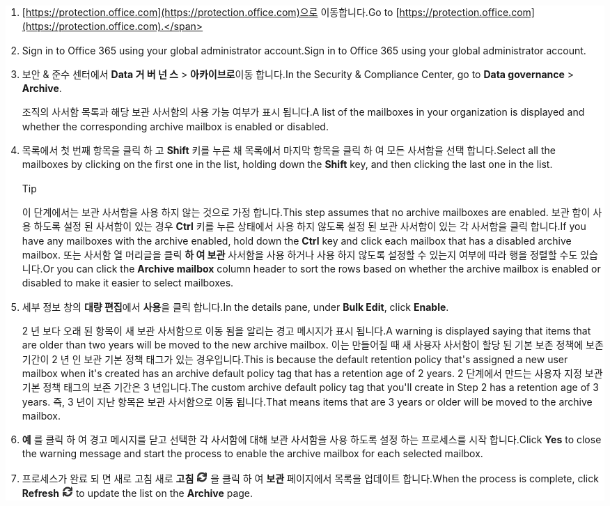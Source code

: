 1. <span data-ttu-id="11dfc-145">[https://protection.office.com](https://protection.office.com)으로 이동합니다.</span><span class="sxs-lookup"><span data-stu-id="11dfc-145">Go to [https://protection.office.com](https://protection.office.com).</span></span>
    
2. <span data-ttu-id="11dfc-146">Sign in to Office 365 using your global administrator account.</span><span class="sxs-lookup"><span data-stu-id="11dfc-146">Sign in to Office 365 using your global administrator account.</span></span>
    
    
3. <span data-ttu-id="11dfc-147">보안 & 준수 센터에서 **Data 거 버 넌 스** \> **아카이브로**이동 합니다.</span><span class="sxs-lookup"><span data-stu-id="11dfc-147">In the Security & Compliance Center, go to **Data governance** \> **Archive**.</span></span>
    
    <span data-ttu-id="11dfc-148">조직의 사서함 목록과 해당 보관 사서함의 사용 가능 여부가 표시 됩니다.</span><span class="sxs-lookup"><span data-stu-id="11dfc-148">A list of the mailboxes in your organization is displayed and whether the corresponding archive mailbox is enabled or disabled.</span></span> 
    
4. <span data-ttu-id="11dfc-149">목록에서 첫 번째 항목을 클릭 하 고 **Shift** 키를 누른 채 목록에서 마지막 항목을 클릭 하 여 모든 사서함을 선택 합니다.</span><span class="sxs-lookup"><span data-stu-id="11dfc-149">Select all the mailboxes by clicking on the first one in the list, holding down the **Shift** key, and then clicking the last one in the list.</span></span> 
    
    > [!TIP]
    > <span data-ttu-id="11dfc-150">이 단계에서는 보관 사서함을 사용 하지 않는 것으로 가정 합니다.</span><span class="sxs-lookup"><span data-stu-id="11dfc-150">This step assumes that no archive mailboxes are enabled.</span></span> <span data-ttu-id="11dfc-151">보관 함이 사용 하도록 설정 된 사서함이 있는 경우 **Ctrl** 키를 누른 상태에서 사용 하지 않도록 설정 된 보관 사서함이 있는 각 사서함을 클릭 합니다.</span><span class="sxs-lookup"><span data-stu-id="11dfc-151">If you have any mailboxes with the archive enabled, hold down the **Ctrl** key and click each mailbox that has a disabled archive mailbox.</span></span> <span data-ttu-id="11dfc-152">또는 사서함 열 머리글을 클릭 **하 여 보관** 사서함을 사용 하거나 사용 하지 않도록 설정할 수 있는지 여부에 따라 행을 정렬할 수도 있습니다.</span><span class="sxs-lookup"><span data-stu-id="11dfc-152">Or you can click the **Archive mailbox** column header to sort the rows based on whether the archive mailbox is enabled or disabled to make it easier to select mailboxes.</span></span> 
  
5. <span data-ttu-id="11dfc-153">세부 정보 창의 **대량 편집**에서 **사용**을 클릭 합니다.</span><span class="sxs-lookup"><span data-stu-id="11dfc-153">In the details pane, under **Bulk Edit**, click **Enable**.</span></span>
    
    <span data-ttu-id="11dfc-154">2 년 보다 오래 된 항목이 새 보관 사서함으로 이동 됨을 알리는 경고 메시지가 표시 됩니다.</span><span class="sxs-lookup"><span data-stu-id="11dfc-154">A warning is displayed saying that items that are older than two years will be moved to the new archive mailbox.</span></span> <span data-ttu-id="11dfc-155">이는 만들어질 때 새 사용자 사서함이 할당 된 기본 보존 정책에 보존 기간이 2 년 인 보관 기본 정책 태그가 있는 경우입니다.</span><span class="sxs-lookup"><span data-stu-id="11dfc-155">This is because the default retention policy that's assigned a new user mailbox when it's created has an archive default policy tag that has a retention age of 2 years.</span></span> <span data-ttu-id="11dfc-156">2 단계에서 만드는 사용자 지정 보관 기본 정책 태그의 보존 기간은 3 년입니다.</span><span class="sxs-lookup"><span data-stu-id="11dfc-156">The custom archive default policy tag that you'll create in Step 2 has a retention age of 3 years.</span></span> <span data-ttu-id="11dfc-157">즉, 3 년이 지난 항목은 보관 사서함으로 이동 됩니다.</span><span class="sxs-lookup"><span data-stu-id="11dfc-157">That means items that are 3 years or older will be moved to the archive mailbox.</span></span>
    
6. <span data-ttu-id="11dfc-158">**예** 를 클릭 하 여 경고 메시지를 닫고 선택한 각 사서함에 대해 보관 사서함을 사용 하도록 설정 하는 프로세스를 시작 합니다.</span><span class="sxs-lookup"><span data-stu-id="11dfc-158">Click **Yes** to close the warning message and start the process to enable the archive mailbox for each selected mailbox.</span></span> 
    
7. <span data-ttu-id="11dfc-159">프로세스가 완료 되 면 새로 고침 새로 **고침** ![](media/165fb3ad-38a8-4dd9-9e76-296aefd96334.png) 을 클릭 하 여 **보관** 페이지에서 목록을 업데이트 합니다.</span><span class="sxs-lookup"><span data-stu-id="11dfc-159">When the process is complete, click **Refresh** ![refresh](media/165fb3ad-38a8-4dd9-9e76-296aefd96334.png) to update the list on the **Archive** page.</span></span> 
    